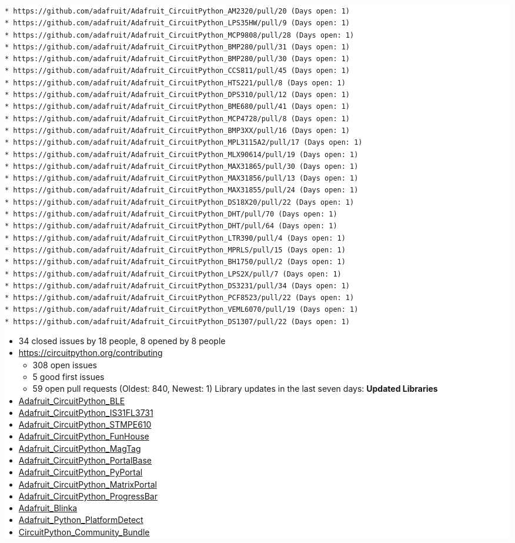     * https://github.com/adafruit/Adafruit_CircuitPython_AM2320/pull/20 (Days open: 1)
    * https://github.com/adafruit/Adafruit_CircuitPython_LPS35HW/pull/9 (Days open: 1)
    * https://github.com/adafruit/Adafruit_CircuitPython_MCP9808/pull/28 (Days open: 1)
    * https://github.com/adafruit/Adafruit_CircuitPython_BMP280/pull/31 (Days open: 1)
    * https://github.com/adafruit/Adafruit_CircuitPython_BMP280/pull/30 (Days open: 1)
    * https://github.com/adafruit/Adafruit_CircuitPython_CCS811/pull/45 (Days open: 1)
    * https://github.com/adafruit/Adafruit_CircuitPython_HTS221/pull/8 (Days open: 1)
    * https://github.com/adafruit/Adafruit_CircuitPython_DPS310/pull/12 (Days open: 1)
    * https://github.com/adafruit/Adafruit_CircuitPython_BME680/pull/41 (Days open: 1)
    * https://github.com/adafruit/Adafruit_CircuitPython_MCP4728/pull/8 (Days open: 1)
    * https://github.com/adafruit/Adafruit_CircuitPython_BMP3XX/pull/16 (Days open: 1)
    * https://github.com/adafruit/Adafruit_CircuitPython_MPL3115A2/pull/17 (Days open: 1)
    * https://github.com/adafruit/Adafruit_CircuitPython_MLX90614/pull/19 (Days open: 1)
    * https://github.com/adafruit/Adafruit_CircuitPython_MAX31865/pull/30 (Days open: 1)
    * https://github.com/adafruit/Adafruit_CircuitPython_MAX31856/pull/13 (Days open: 1)
    * https://github.com/adafruit/Adafruit_CircuitPython_MAX31855/pull/24 (Days open: 1)
    * https://github.com/adafruit/Adafruit_CircuitPython_DS18X20/pull/22 (Days open: 1)
    * https://github.com/adafruit/Adafruit_CircuitPython_DHT/pull/70 (Days open: 1)
    * https://github.com/adafruit/Adafruit_CircuitPython_DHT/pull/64 (Days open: 1)
    * https://github.com/adafruit/Adafruit_CircuitPython_LTR390/pull/4 (Days open: 1)
    * https://github.com/adafruit/Adafruit_CircuitPython_MPRLS/pull/15 (Days open: 1)
    * https://github.com/adafruit/Adafruit_CircuitPython_BH1750/pull/2 (Days open: 1)
    * https://github.com/adafruit/Adafruit_CircuitPython_LPS2X/pull/7 (Days open: 1)
    * https://github.com/adafruit/Adafruit_CircuitPython_DS3231/pull/34 (Days open: 1)
    * https://github.com/adafruit/Adafruit_CircuitPython_PCF8523/pull/22 (Days open: 1)
    * https://github.com/adafruit/Adafruit_CircuitPython_VEML6070/pull/19 (Days open: 1)
    * https://github.com/adafruit/Adafruit_CircuitPython_DS1307/pull/22 (Days open: 1)
* 34 closed issues by 18 people, 8 opened by 8 people
* https://circuitpython.org/contributing
  * 308 open issues
  * 5 good first issues
  * 59 open pull requests (Oldest: 840, Newest: 1)
Library updates in the last seven days:
**Updated Libraries**
 * [Adafruit_CircuitPython_BLE](https://github.com/adafruit/Adafruit_CircuitPython_BLE)
 * [Adafruit_CircuitPython_IS31FL3731](https://github.com/adafruit/Adafruit_CircuitPython_IS31FL3731)
 * [Adafruit_CircuitPython_STMPE610](https://github.com/adafruit/Adafruit_CircuitPython_STMPE610)
 * [Adafruit_CircuitPython_FunHouse](https://github.com/adafruit/Adafruit_CircuitPython_FunHouse)
 * [Adafruit_CircuitPython_MagTag](https://github.com/adafruit/Adafruit_CircuitPython_MagTag)
 * [Adafruit_CircuitPython_PortalBase](https://github.com/adafruit/Adafruit_CircuitPython_PortalBase)
 * [Adafruit_CircuitPython_PyPortal](https://github.com/adafruit/Adafruit_CircuitPython_PyPortal)
 * [Adafruit_CircuitPython_MatrixPortal](https://github.com/adafruit/Adafruit_CircuitPython_MatrixPortal)
 * [Adafruit_CircuitPython_ProgressBar](https://github.com/adafruit/Adafruit_CircuitPython_ProgressBar)
 * [Adafruit_Blinka](https://github.com/adafruit/Adafruit_Blinka)
 * [Adafruit_Python_PlatformDetect](https://github.com/adafruit/Adafruit_Python_PlatformDetect)
 * [CircuitPython_Community_Bundle](https://github.com/adafruit/CircuitPython_Community_Bundle)
